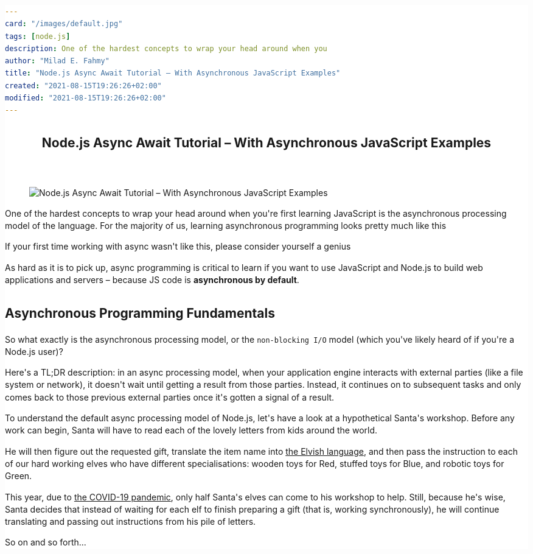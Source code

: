```yaml
---
card: "/images/default.jpg"
tags: [node.js]
description: One of the hardest concepts to wrap your head around when you
author: "Milad E. Fahmy"
title: "Node.js Async Await Tutorial – With Asynchronous JavaScript Examples"
created: "2021-08-15T19:26:26+02:00"
modified: "2021-08-15T19:26:26+02:00"
---
```

<div class="site-wrapper">
<main id="site-main" class="site-main outer">
<div class="inner">
<article class="post-full post tag-node-js tag-javascript tag-asynchronous tag-asyncawait ">
<header class="post-full-header">
<h1 class="post-full-title">Node.js Async Await Tutorial – With Asynchronous JavaScript Examples</h1>
</header>
<figure class="post-full-image">
<picture>
<source media="(max-width: 700px)" sizes="1px" srcset="data:image/gif;base64,R0lGODlhAQABAIAAAAAAAP///yH5BAEAAAAALAAAAAABAAEAAAIBRAA7 1w">
<source media="(min-width: 701px)" sizes="(max-width: 800px) 400px,
(max-width: 1170px) 700px,
1400px" srcset="/news/content/images/size/w300/2021/05/yoda.jpeg 300w,
/news/content/images/size/w600/2021/05/yoda.jpeg 600w,
/news/content/images/size/w1000/2021/05/yoda.jpeg 1000w,
/news/content/images/size/w2000/2021/05/yoda.jpeg 2000w">
<img onerror="this.style.display='none'" src="/news/content/images/size/w2000/2021/05/yoda.jpeg" alt="Node.js Async Await Tutorial – With Asynchronous JavaScript Examples">
</picture>
</figure>
<section class="post-full-content">
<div class="post-content">
<p>One of the hardest concepts to wrap your head around when you're first learning JavaScript is the asynchronous processing model of the language. For the majority of us, learning asynchronous programming looks pretty much like this</p>
<figcaption>If your first time working with async wasn't like this, please consider yourself a genius</figcaption>
</figure>
<p>As hard as it is to pick up, async programming is critical to learn if you want to use JavaScript and Node.js to build web applications and servers – because JS code is <strong>asynchronous by default</strong>.</p>
<h2 id="asynchronous-programming-fundamentals">Asynchronous Programming Fundamentals</h2>
<p>So what exactly is the asynchronous processing model, or the <code>non-blocking I/O</code> model (which you've likely heard of if you're a Node.js user)? </p>
<p>Here's a TL;DR description: in an async processing model, when your application engine interacts with external parties (like a file system or network), it doesn't wait until getting a result from those parties. Instead, it continues on to subsequent tasks and only comes back to those previous external parties once it's gotten a signal of a result.</p>
<p>To understand the default async processing model of Node.js, let's have a look at a hypothetical Santa's workshop. Before any work can begin, Santa will have to read each of the lovely letters from kids around the world.</p>
<p>He will then figure out the requested gift, translate the item name into <a href="https://en.wikipedia.org/wiki/Elvish_languages">the Elvish language</a>, and then pass the instruction to each of our hard working elves who have different specialisations: wooden toys for Red, stuffed toys for Blue, and robotic toys for Green.</p>
<p>This year, due to <a href="https://en.wikipedia.org/wiki/COVID-19_pandemic">the COVID-19 pandemic</a>, only half Santa's elves can come to his workshop to help. Still, because he's wise, Santa decides that instead of waiting for each elf to finish preparing a gift (that is, working synchronously), he will continue translating and passing out instructions from his pile of letters.</p>
<p>So on and so forth...</p>